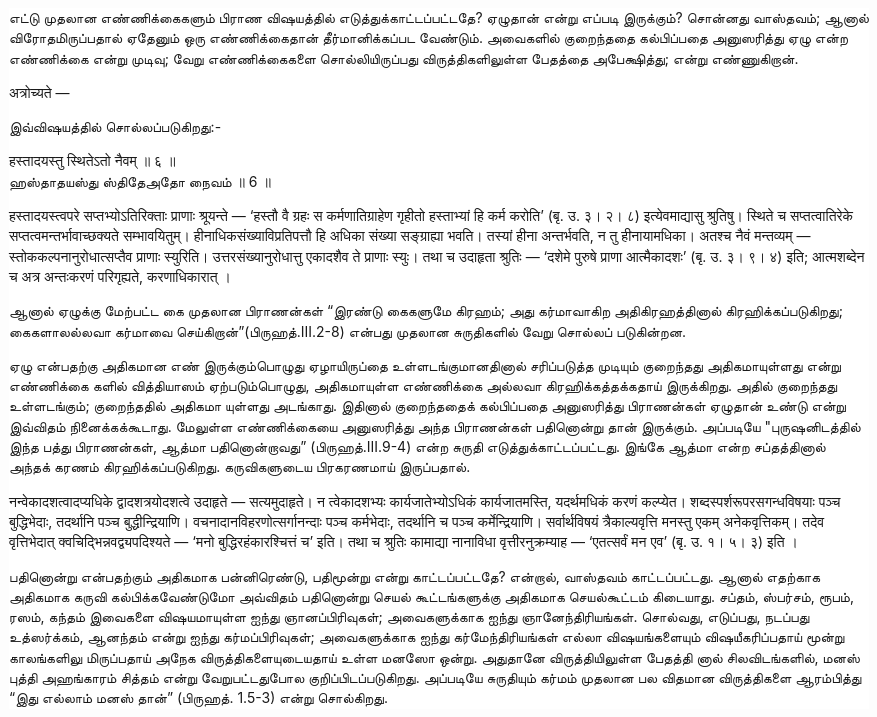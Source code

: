 எட்டு முதலான எண்ணிக்கைகளும் பிராண விஷயத்தில் எடுத்துக்காட்டப்பட்டதே?
ஏழுதான் என்று எப்படி இருக்கும்? சொன்னது வாஸ்தவம்; ஆனால் விரோதமிருப்பதால்
ஏதேனும் ஒரு எண்ணிக்கைதான் தீர்மானிக்கப்பட வேண்டும். அவைகளில் குறைந்ததை
கல்பிப்பதை அனுஸரித்து ஏழு என்ற எண்ணிக்கை என்று முடிவு; வேறு எண்ணிக்கைகளை
சொல்லியிருப்பது விருத்திகளிலுள்ள பேதத்தை அபேக்ஷித்து; என்று எண்ணுகிறான்.

अत्रोच्यते —

இவ்விஷயத்தில் சொல்லப்படுகிறது:-

हस्तादयस्तु स्थितेऽतो नैवम् ॥ ६ ॥  
ஹஸ்தாதயஸ்து ஸ்திதேஅதோ நைவம் ॥ 6 ॥

हस्तादयस्त्वपरे सप्तभ्योऽतिरिक्ताः प्राणाः श्रूयन्ते — ‘हस्तौ वै ग्रहः स
कर्मणातिग्राहेण गृहीतो हस्ताभ्यां हि कर्म करोति’ (बृ. उ. ३। २। ८)
इत्येवमाद्यासु श्रुतिषु। स्थिते च सप्तत्वातिरेके
सप्तत्वमन्तर्भावाच्छक्यते सम्भावयितुम्। हीनाधिकसंख्याविप्रतिपत्तौ हि
अधिका संख्या सङ्ग्राह्या भवति। तस्यां हीना अन्तर्भवति, न तु
हीनायामधिका। अतश्च नैवं मन्तव्यम् — स्तोककल्पनानुरोधात्सप्तैव प्राणाः
स्युरिति। उत्तरसंख्यानुरोधात्तु एकादशैव ते प्राणाः स्युः। तथा च
उदाहृता श्रुतिः — ‘दशेमे पुरुषे प्राणा आत्मैकादशः’ (बृ. उ. ३। ९। ४)
इति; आत्मशब्देन च अत्र अन्तःकरणं परिगृह्यते, करणाधिकारात् ।

ஆனால் ஏழுக்கு மேற்பட்ட கை முதலான பிராணன்கள் “இரண்டு கைகளுமே கிரஹம்; அது
கர்மாவாகிற அதிகிரஹத்தினால் கிரஹிக்கப்படுகிறது; கைகளாலல்லவா கர்மாவை
செய்கிறான்”(பிருஹத்.III.2-8) என்பது முதலான சுருதிகளில் வேறு சொல்லப்
படுகின்றன.

ஏழு என்பதற்கு அதிகமான எண் இருக்கும்பொழுது ஏழாயிருப்தை உள்ளடங்குமானதினால்
சரிப்படுத்த முடியும் குறைந்தது அதிகமாயுள்ளது என்று எண்ணிக்கை களில்
வித்தியாஸம் ஏற்படும்பொழுது, அதிகமாயுள்ள எண்ணிக்கை அல்லவா
கிரஹிக்கத்தக்கதாய் இருக்கிறது. அதில் குறைந்தது உள்ளடங்கும்; குறைந்ததில்
அதிகமா யுள்ளது அடங்காது. இதினால் குறைந்ததைக் கல்பிப்பதை அனுஸரித்து
பிராணன்கள் ஏழுதான் உண்டு என்று இவ்விதம் நினைக்கக்கூடாது. மேலுள்ள
எண்ணிக்கையை அனுஸரித்து அந்த பிராணன்கள் பதினொன்று தான் இருக்கும்.
அப்படியே "புருஷனிடத்தில் இந்த பத்து பிராணன்கள், ஆத்மா பதினொன்றாவது”
(பிருஹத்.III.9-4) என்ற சுருதி எடுத்துக்காட்டப்பட்டது. இங்கே ஆத்மா என்ற
சப்தத்தினால் அந்தக் கரணம் கிரஹிக்கப்படுகிறது. கருவிகளுடைய பிரகரணமாய்
இருப்பதால்.

नन्वेकादशत्वादप्यधिके द्वादशत्रयोदशत्वे उदाहृते — सत्यमुदाहृते। न
त्वेकादशभ्यः कार्यजातेभ्योऽधिकं कार्यजातमस्ति, यदर्थमधिकं करणं
कल्प्येत। शब्दस्पर्शरूपरसगन्धविषयाः पञ्च बुद्धिभेदाः, तदर्थानि पञ्च
बुद्धीन्द्रियाणि। वचनादानविहरणोत्सर्गानन्दाः पञ्च कर्मभेदाः, तदर्थानि च
पञ्च कर्मेन्द्रियाणि। सर्वार्थविषयं त्रैकाल्यवृत्ति मनस्तु एकम्
अनेकवृत्तिकम्। तदेव वृत्तिभेदात् क्वचिद्भिन्नवद्व्यपदिश्यते — ‘मनो
बुद्धिरहंकारश्चित्तं च’ इति। तथा च श्रुतिः कामाद्या नानाविधा
वृत्तीरनुक्रम्याह — ‘एतत्सर्वं मन एव’ (बृ. उ. १। ५। ३) इति ।

பதினொன்று என்பதற்கும் அதிகமாக பன்னிரெண்டு, பதிமூன்று என்று
காட்டப்பட்டதே? என்றால், வாஸ்தவம் காட்டப்பட்டது. ஆனால் எதற்காக அதிகமாக
கருவி கல்பிக்கவேண்டுமோ அவ்விதம் பதினொன்று செயல் கூட்டங்களுக்கு அதிகமாக
செயல்கூட்டம் கிடையாது. சப்தம், ஸ்பர்சம், ரூபம், ரஸம், கந்தம் இவைகளை
விஷயமாயுள்ள ஐந்து ஞானப்பிரிவுகள்; அவைகளுக்காக ஐந்து ஞானேந்திரியங்கள்.
சொல்வது, எடுப்பது, நடப்பது உத்ஸர்க்கம், ஆனந்தம் என்று ஐந்து
கர்மப்பிரிவுகள்; அவைகளுக்காக ஐந்து கர்மேந்திரியங்கள் எல்லா விஷயங்களையும்
விஷயீகரிப்பதாய் மூன்று காலங்களிலு மிருப்பதாய் அநேக விருத்திகளையுடையதாய்
உள்ள மனஸோ ஒன்று. அதுதானே விருத்தியிலுள்ள பேதத்தி னால் சிலவிடங்களில்,
மனஸ் புத்தி அஹங்காரம் சித்தம் என்று வேறுபட்டதுபோல குறிப்பிடப்படுகிறது.
அப்படியே சுருதியும் கர்மம் முதலான பல விதமான விருத்திகளை ஆரம்பித்து “இது
எல்லாம் மனஸ் தான்” (பிருஹத். 1.5-3) என்று சொல்கிறது.
